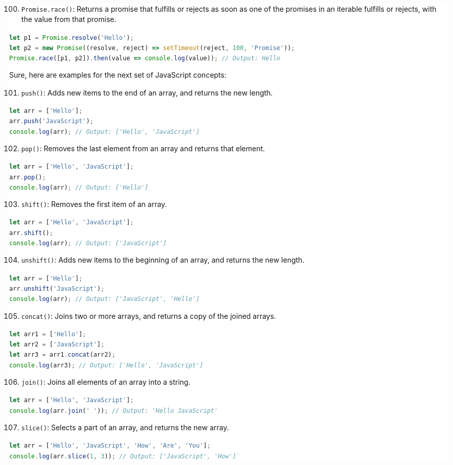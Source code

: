 100. `Promise.race()`: Returns a promise that fulfills or rejects as soon as one of the promises in an iterable fulfills or rejects, with the value from that promise.
```javascript
let p1 = Promise.resolve('Hello');
let p2 = new Promise((resolve, reject) => setTimeout(reject, 100, 'Promise'));
Promise.race([p1, p2]).then(value => console.log(value)); // Output: Hello
```

Sure, here are examples for the next set of JavaScript concepts:

101. `push()`: Adds new items to the end of an array, and returns the new length.
```javascript
let arr = ['Hello'];
arr.push('JavaScript');
console.log(arr); // Output: ['Hello', 'JavaScript']
```

102. `pop()`: Removes the last element from an array and returns that element.
```javascript
let arr = ['Hello', 'JavaScript'];
arr.pop();
console.log(arr); // Output: ['Hello']
```

103. `shift()`: Removes the first item of an array.
```javascript
let arr = ['Hello', 'JavaScript'];
arr.shift();
console.log(arr); // Output: ['JavaScript']
```

104. `unshift()`: Adds new items to the beginning of an array, and returns the new length.
```javascript
let arr = ['Hello'];
arr.unshift('JavaScript');
console.log(arr); // Output: ['JavaScript', 'Hello']
```

105. `concat()`: Joins two or more arrays, and returns a copy of the joined arrays.
```javascript
let arr1 = ['Hello'];
let arr2 = ['JavaScript'];
let arr3 = arr1.concat(arr2);
console.log(arr3); // Output: ['Hello', 'JavaScript']
```

106. `join()`: Joins all elements of an array into a string.
```javascript
let arr = ['Hello', 'JavaScript'];
console.log(arr.join(' ')); // Output: 'Hello JavaScript'
```

107. `slice()`: Selects a part of an array, and returns the new array.
```javascript
let arr = ['Hello', 'JavaScript', 'How', 'Are', 'You'];
console.log(arr.slice(1, 3)); // Output: ['JavaScript', 'How']
```
